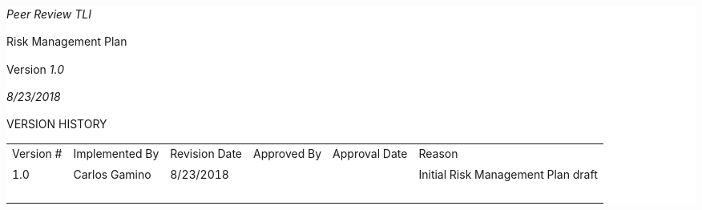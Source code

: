  

 

 

 

 

*Peer Review TLI*

Risk Management Plan

Version *1.0*

*8/23/2018*

 

VERSION HISTORY

<table>
  <tr>
    <td>Version #</td>
    <td>Implemented
By</td>
    <td>Revision
Date</td>
    <td>Approved
By</td>
    <td>Approval
Date</td>
    <td>Reason</td>
  </tr>
  <tr>
    <td>1.0</td>
    <td>Carlos Gamino</td>
    <td>8/23/2018</td>
    <td><name></td>
    <td><mm/dd/yy></td>
    <td>Initial Risk Management Plan draft</td>
  </tr>
  <tr>
    <td></td>
    <td></td>
    <td></td>
    <td></td>
    <td></td>
    <td></td>
  </tr>
  <tr>
    <td> </td>
    <td> </td>
    <td> </td>
    <td> </td>
    <td> </td>
    <td> </td>
  </tr>
  <tr>
    <td> </td>
    <td> </td>
    <td> </td>
    <td> </td>
    <td> </td>
    <td> </td>
  </tr>
  <tr>
    <td> </td>
    <td> </td>
    <td> </td>